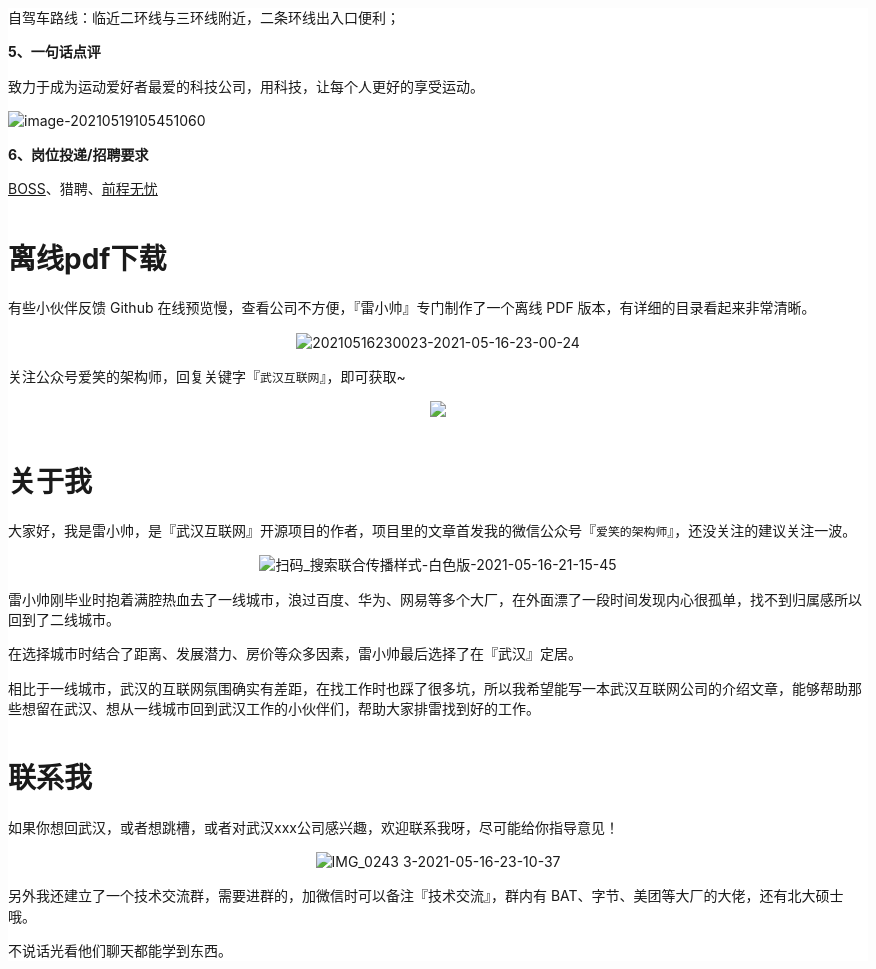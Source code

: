 自驾车路线：临近二环线与三环线附近，二条环线出入口便利； 

**5、一句话点评**

致力于成为运动爱好者最爱的科技公司，用科技，让每个人更好的享受运动。

![image-20210519105451060](https://quentin-md.oss-cn-shanghai.aliyuncs.com/img/2021/05/19/20210519105451.png)

**6、岗位投递/招聘要求**

[BOSS](https://www.zhipin.com/gongsi/ad21dfdfc5a62a850HV43tq_GQ~~.html?ka=company-intro)、猎聘、[前程无忧](https://jobs.51job.com/all/co3010108.html)

# 离线pdf下载

有些小伙伴反馈 Github 在线预览慢，查看公司不方便，『雷小帅』专门制作了一个离线 PDF 版本，有详细的目录看起来非常清晰。

<p align="center">
<img src="https://cdn.jsdelivr.net/gh/CoderLeixiaoshuai/assets/202102/20210516230023-2021-05-16-23-00-24.png" alt="20210516230023-2021-05-16-23-00-24" height="400">
</p>

关注公众号爱笑的架构师，回复关键字『`武汉互联网`』，即可获取~

<div align="center">
    <img src="https://cdn.jsdelivr.net/gh/smileArchitect/assets@main/202012/20201205221844.png" height="200"></img>
</div>


# 关于我

大家好，我是雷小帅，是『武汉互联网』开源项目的作者，项目里的文章首发我的微信公众号『`爱笑的架构师`』，还没关注的建议关注一波。

<div align="center">
<img src="https://cdn.jsdelivr.net/gh/CoderLeixiaoshuai/assets/202102/扫码_搜索联合传播样式-白色版-2021-05-16-21-15-45.png" alt="扫码_搜索联合传播样式-白色版-2021-05-16-21-15-45" height="200">
</div>


雷小帅刚毕业时抱着满腔热血去了一线城市，浪过百度、华为、网易等多个大厂，在外面漂了一段时间发现内心很孤单，找不到归属感所以回到了二线城市。

在选择城市时结合了距离、发展潜力、房价等众多因素，雷小帅最后选择了在『武汉』定居。

相比于一线城市，武汉的互联网氛围确实有差距，在找工作时也踩了很多坑，所以我希望能写一本武汉互联网公司的介绍文章，能够帮助那些想留在武汉、想从一线城市回到武汉工作的小伙伴们，帮助大家排雷找到好的工作。

# 联系我

如果你想回武汉，或者想跳槽，或者对武汉xxx公司感兴趣，欢迎联系我呀，尽可能给你指导意见！

<div align="center">
<img src="https://cdn.jsdelivr.net/gh/CoderLeixiaoshuai/assets/202102/IMG_0243 3-2021-05-16-23-10-37.jpg" alt="IMG_0243 3-2021-05-16-23-10-37" height="200">
</div>


另外我还建立了一个技术交流群，需要进群的，加微信时可以备注『技术交流』，群内有 BAT、字节、美团等大厂的大佬，还有北大硕士哦。

不说话光看他们聊天都能学到东西。
